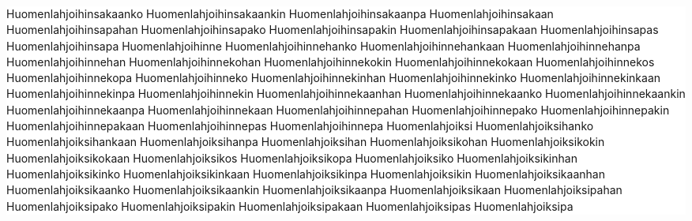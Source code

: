 Huomenlahjoihinsakaanko
Huomenlahjoihinsakaankin
Huomenlahjoihinsakaanpa
Huomenlahjoihinsakaan
Huomenlahjoihinsapahan
Huomenlahjoihinsapako
Huomenlahjoihinsapakin
Huomenlahjoihinsapakaan
Huomenlahjoihinsapas
Huomenlahjoihinsapa
Huomenlahjoihinne
Huomenlahjoihinnehanko
Huomenlahjoihinnehankaan
Huomenlahjoihinnehanpa
Huomenlahjoihinnehan
Huomenlahjoihinnekohan
Huomenlahjoihinnekokin
Huomenlahjoihinnekokaan
Huomenlahjoihinnekos
Huomenlahjoihinnekopa
Huomenlahjoihinneko
Huomenlahjoihinnekinhan
Huomenlahjoihinnekinko
Huomenlahjoihinnekinkaan
Huomenlahjoihinnekinpa
Huomenlahjoihinnekin
Huomenlahjoihinnekaanhan
Huomenlahjoihinnekaanko
Huomenlahjoihinnekaankin
Huomenlahjoihinnekaanpa
Huomenlahjoihinnekaan
Huomenlahjoihinnepahan
Huomenlahjoihinnepako
Huomenlahjoihinnepakin
Huomenlahjoihinnepakaan
Huomenlahjoihinnepas
Huomenlahjoihinnepa
Huomenlahjoiksi
Huomenlahjoiksihanko
Huomenlahjoiksihankaan
Huomenlahjoiksihanpa
Huomenlahjoiksihan
Huomenlahjoiksikohan
Huomenlahjoiksikokin
Huomenlahjoiksikokaan
Huomenlahjoiksikos
Huomenlahjoiksikopa
Huomenlahjoiksiko
Huomenlahjoiksikinhan
Huomenlahjoiksikinko
Huomenlahjoiksikinkaan
Huomenlahjoiksikinpa
Huomenlahjoiksikin
Huomenlahjoiksikaanhan
Huomenlahjoiksikaanko
Huomenlahjoiksikaankin
Huomenlahjoiksikaanpa
Huomenlahjoiksikaan
Huomenlahjoiksipahan
Huomenlahjoiksipako
Huomenlahjoiksipakin
Huomenlahjoiksipakaan
Huomenlahjoiksipas
Huomenlahjoiksipa
